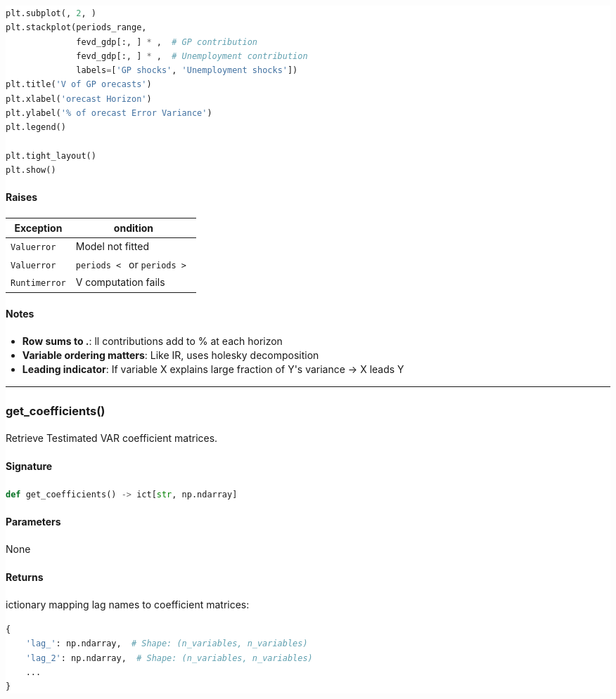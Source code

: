 ```python
plt.subplot(, 2, )
plt.stackplot(periods_range,
              fevd_gdp[:, ] * ,  # GP contribution
              fevd_gdp[:, ] * ,  # Unemployment contribution
              labels=['GP shocks', 'Unemployment shocks'])
plt.title('V of GP orecasts')
plt.xlabel('orecast Horizon')
plt.ylabel('% of orecast Error Variance')
plt.legend()

plt.tight_layout()
plt.show()
```

#### Raises

| Exception | ondition |
|-----------|-----------|
| `Valuerror` | Model not fitted |
| `Valuerror` | `periods < ` or `periods > ` |
| `Runtimerror` | V computation fails |

#### Notes

- **Row sums to .**: ll contributions add to % at each horizon
- **Variable ordering matters**: Like IR, uses holesky decomposition
- **Leading indicator**: If variable X explains large fraction of Y's variance → X leads Y

---

### get_coefficients()

Retrieve Testimated VAR coefficient matrices.

#### Signature

```python
def get_coefficients() -> ict[str, np.ndarray]
```

#### Parameters

None

#### Returns

ictionary mapping lag names to coefficient matrices:
```python
{
    'lag_': np.ndarray,  # Shape: (n_variables, n_variables)
    'lag_2': np.ndarray,  # Shape: (n_variables, n_variables)
    ...
}
```
